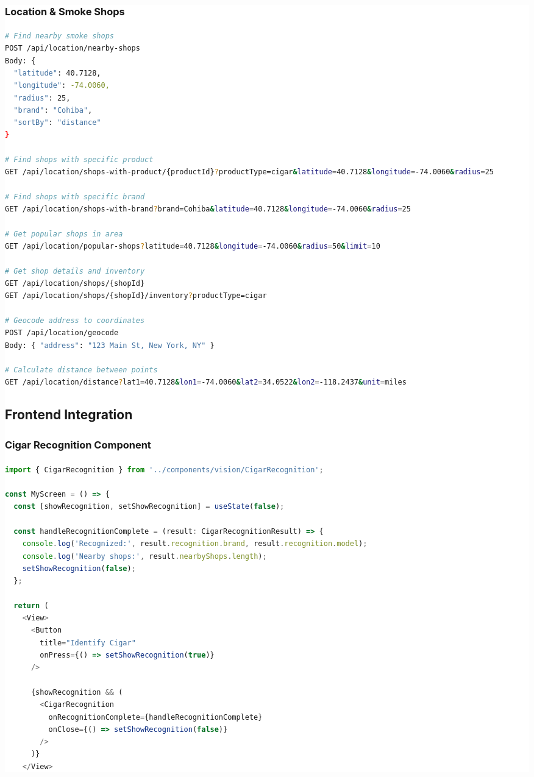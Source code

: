 ### Location & Smoke Shops
```bash
# Find nearby smoke shops
POST /api/location/nearby-shops
Body: {
  "latitude": 40.7128,
  "longitude": -74.0060,
  "radius": 25,
  "brand": "Cohiba",
  "sortBy": "distance"
}

# Find shops with specific product
GET /api/location/shops-with-product/{productId}?productType=cigar&latitude=40.7128&longitude=-74.0060&radius=25

# Find shops with specific brand
GET /api/location/shops-with-brand?brand=Cohiba&latitude=40.7128&longitude=-74.0060&radius=25

# Get popular shops in area
GET /api/location/popular-shops?latitude=40.7128&longitude=-74.0060&radius=50&limit=10

# Get shop details and inventory
GET /api/location/shops/{shopId}
GET /api/location/shops/{shopId}/inventory?productType=cigar

# Geocode address to coordinates
POST /api/location/geocode
Body: { "address": "123 Main St, New York, NY" }

# Calculate distance between points
GET /api/location/distance?lat1=40.7128&lon1=-74.0060&lat2=34.0522&lon2=-118.2437&unit=miles
```

## Frontend Integration

### Cigar Recognition Component
```typescript
import { CigarRecognition } from '../components/vision/CigarRecognition';

const MyScreen = () => {
  const [showRecognition, setShowRecognition] = useState(false);
  
  const handleRecognitionComplete = (result: CigarRecognitionResult) => {
    console.log('Recognized:', result.recognition.brand, result.recognition.model);
    console.log('Nearby shops:', result.nearbyShops.length);
    setShowRecognition(false);
  };

  return (
    <View>
      <Button 
        title="Identify Cigar" 
        onPress={() => setShowRecognition(true)} 
      />
      
      {showRecognition && (
        <CigarRecognition
          onRecognitionComplete={handleRecognitionComplete}
          onClose={() => setShowRecognition(false)}
        />
      )}
    </View>
```